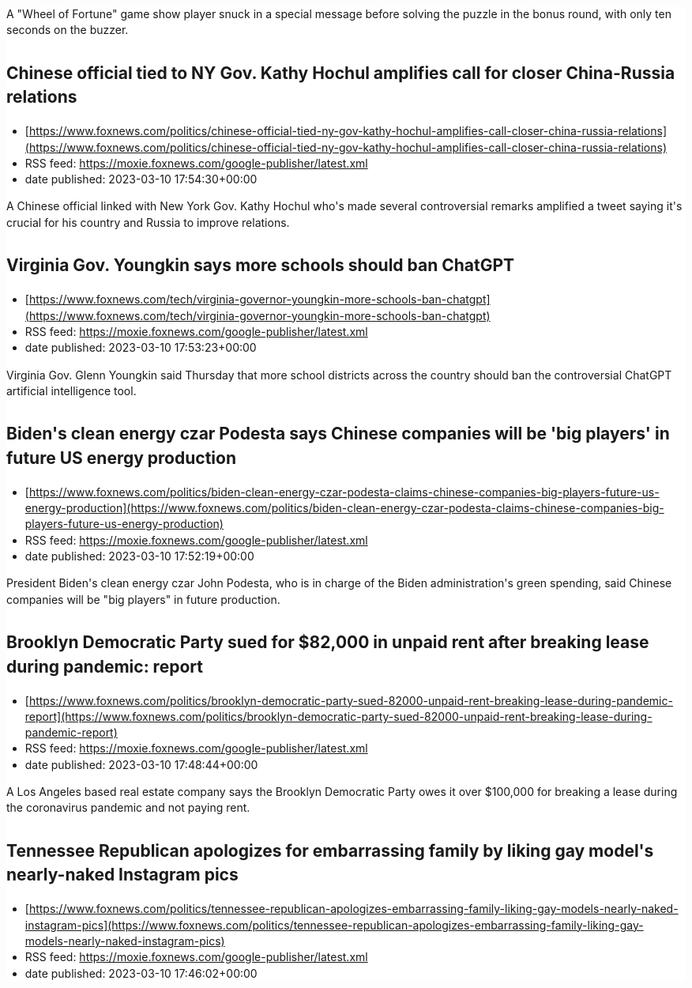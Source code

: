 A "Wheel of Fortune" game show player snuck in a special message before solving the puzzle in the bonus round, with only ten seconds on the buzzer.

## Chinese official tied to NY Gov. Kathy Hochul amplifies call for closer China-Russia relations
 - [https://www.foxnews.com/politics/chinese-official-tied-ny-gov-kathy-hochul-amplifies-call-closer-china-russia-relations](https://www.foxnews.com/politics/chinese-official-tied-ny-gov-kathy-hochul-amplifies-call-closer-china-russia-relations)
 - RSS feed: https://moxie.foxnews.com/google-publisher/latest.xml
 - date published: 2023-03-10 17:54:30+00:00

A Chinese official linked with New York Gov. Kathy Hochul who's made several controversial remarks amplified a tweet saying it's crucial for his country and Russia to improve relations.

## Virginia Gov. Youngkin says more schools should ban ChatGPT
 - [https://www.foxnews.com/tech/virginia-governor-youngkin-more-schools-ban-chatgpt](https://www.foxnews.com/tech/virginia-governor-youngkin-more-schools-ban-chatgpt)
 - RSS feed: https://moxie.foxnews.com/google-publisher/latest.xml
 - date published: 2023-03-10 17:53:23+00:00

Virginia Gov. Glenn Youngkin said Thursday that more school districts across the country should ban the controversial ChatGPT artificial intelligence tool.

## Biden's clean energy czar Podesta says Chinese companies will be 'big players' in future US energy production
 - [https://www.foxnews.com/politics/biden-clean-energy-czar-podesta-claims-chinese-companies-big-players-future-us-energy-production](https://www.foxnews.com/politics/biden-clean-energy-czar-podesta-claims-chinese-companies-big-players-future-us-energy-production)
 - RSS feed: https://moxie.foxnews.com/google-publisher/latest.xml
 - date published: 2023-03-10 17:52:19+00:00

President Biden's clean energy czar John Podesta, who is in charge of the Biden administration's green spending, said Chinese companies will be "big players" in future production.

## Brooklyn Democratic Party sued for $82,000 in unpaid rent after breaking lease during pandemic: report
 - [https://www.foxnews.com/politics/brooklyn-democratic-party-sued-82000-unpaid-rent-breaking-lease-during-pandemic-report](https://www.foxnews.com/politics/brooklyn-democratic-party-sued-82000-unpaid-rent-breaking-lease-during-pandemic-report)
 - RSS feed: https://moxie.foxnews.com/google-publisher/latest.xml
 - date published: 2023-03-10 17:48:44+00:00

A Los Angeles based real estate company says the Brooklyn Democratic Party owes it over $100,000 for breaking a lease during the coronavirus pandemic and not paying rent.

## Tennessee Republican apologizes for embarrassing family by liking gay model's nearly-naked Instagram pics
 - [https://www.foxnews.com/politics/tennessee-republican-apologizes-embarrassing-family-liking-gay-models-nearly-naked-instagram-pics](https://www.foxnews.com/politics/tennessee-republican-apologizes-embarrassing-family-liking-gay-models-nearly-naked-instagram-pics)
 - RSS feed: https://moxie.foxnews.com/google-publisher/latest.xml
 - date published: 2023-03-10 17:46:02+00:00
